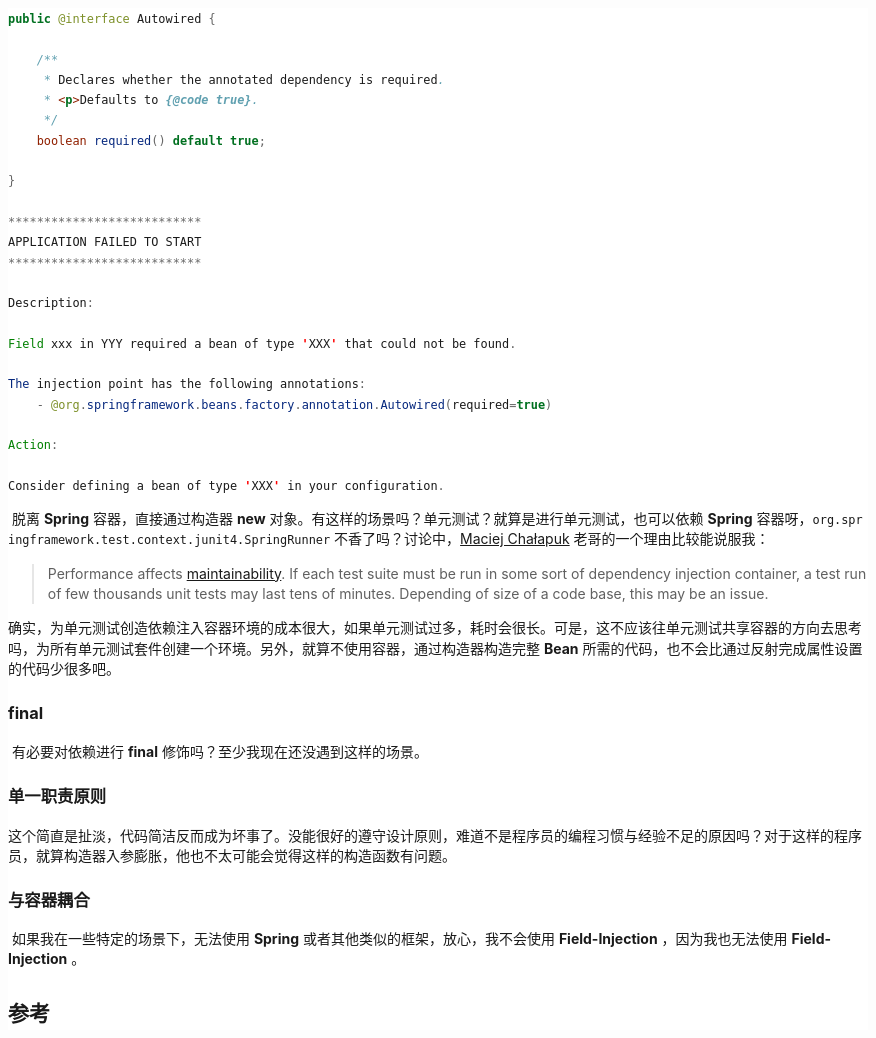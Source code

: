 ```java
public @interface Autowired {

	/**
	 * Declares whether the annotated dependency is required.
	 * <p>Defaults to {@code true}.
	 */
	boolean required() default true;

}

***************************
APPLICATION FAILED TO START
***************************

Description:

Field xxx in YYY required a bean of type 'XXX' that could not be found.

The injection point has the following annotations:
	- @org.springframework.beans.factory.annotation.Autowired(required=true)

Action:

Consider defining a bean of type 'XXX' in your configuration.

```

​	脱离 **Spring** 容器，直接通过构造器 **new** 对象。有这样的场景吗？单元测试？就算是进行单元测试，也可以依赖 **Spring** 容器呀，`org.springframework.test.context.junit4.SpringRunner` 不香了吗？讨论中，[Maciej Chałapuk](https://softwareengineering.stackexchange.com/users/100148/maciej-chałapuk) 老哥的一个理由比较能说服我：

> Performance affects [maintainability](https://en.wikipedia.org/wiki/Maintainability). If each test suite must be run in some sort of dependency injection container, a test run of few thousands unit tests may last tens of minutes. Depending of size of a code base, this may be an issue.

​	确实，为单元测试创造依赖注入容器环境的成本很大，如果单元测试过多，耗时会很长。可是，这不应该往单元测试共享容器的方向去思考吗，为所有单元测试套件创建一个环境。另外，就算不使用容器，通过构造器构造完整 **Bean** 所需的代码，也不会比通过反射完成属性设置的代码少很多吧。

### final

​	有必要对依赖进行 **final** 修饰吗？至少我现在还没遇到这样的场景。

### 单一职责原则

​	这个简直是扯淡，代码简洁反而成为坏事了。没能很好的遵守设计原则，难道不是程序员的编程习惯与经验不足的原因吗？对于这样的程序员，就算构造器入参膨胀，他也不太可能会觉得这样的构造函数有问题。

### 与容器耦合

​	如果我在一些特定的场景下，无法使用 **Spring** 或者其他类似的框架，放心，我不会使用 **Field-Injection** ，因为我也无法使用 **Field-Injection** 。

## 参考
